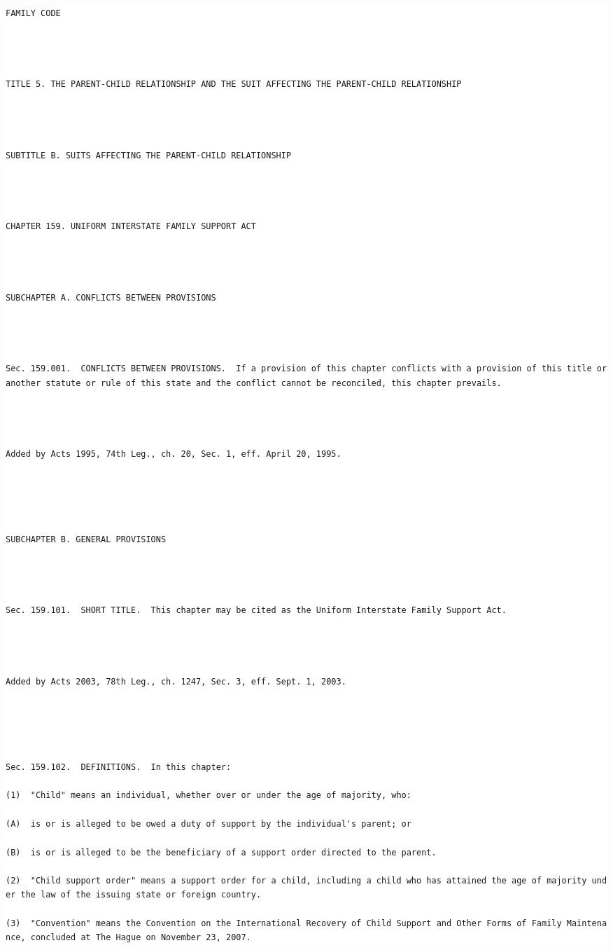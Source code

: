 ﻿
    
    
    	
    					
    
    
    FAMILY CODE
    
      
    
    
    TITLE 5. THE PARENT-CHILD RELATIONSHIP AND THE SUIT AFFECTING THE PARENT-CHILD RELATIONSHIP
    
      
    
    
    SUBTITLE B. SUITS AFFECTING THE PARENT-CHILD RELATIONSHIP
    
      
    
    
    CHAPTER 159. UNIFORM INTERSTATE FAMILY SUPPORT ACT
    
      
    
    
    SUBCHAPTER A. CONFLICTS BETWEEN PROVISIONS
    
      
    
    
    Sec. 159.001.  CONFLICTS BETWEEN PROVISIONS.  If a provision of this chapter conflicts with a provision of this title or another statute or rule of this state and the conflict cannot be reconciled, this chapter prevails.
    
    
    
    
    Added by Acts 1995, 74th Leg., ch. 20, Sec. 1, eff. April 20, 1995.
    
    
    
    
    
    SUBCHAPTER B. GENERAL PROVISIONS
    
      
    
    
    Sec. 159.101.  SHORT TITLE.  This chapter may be cited as the Uniform Interstate Family Support Act.
    
    
    
    
    Added by Acts 2003, 78th Leg., ch. 1247, Sec. 3, eff. Sept. 1, 2003.
    
    
    
    
    
    Sec. 159.102.  DEFINITIONS.  In this chapter:
    
    (1)  "Child" means an individual, whether over or under the age of majority, who:
    
    (A)  is or is alleged to be owed a duty of support by the individual's parent; or
    
    (B)  is or is alleged to be the beneficiary of a support order directed to the parent.
    
    (2)  "Child support order" means a support order for a child, including a child who has attained the age of majority under the law of the issuing state or foreign country.
    
    (3)  "Convention" means the Convention on the International Recovery of Child Support and Other Forms of Family Maintenance, concluded at The Hague on November 23, 2007.
    